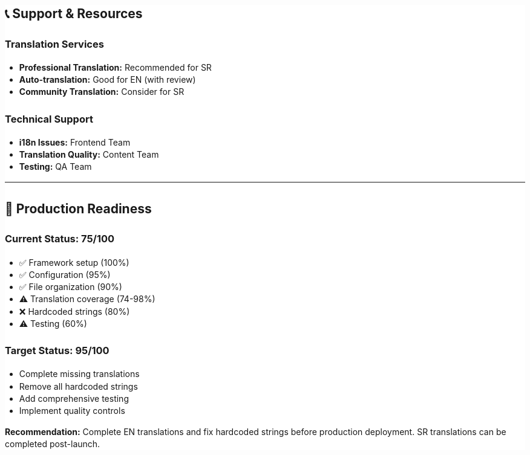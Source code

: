 
## 📞 Support & Resources

### Translation Services

- **Professional Translation:** Recommended for SR
- **Auto-translation:** Good for EN (with review)
- **Community Translation:** Consider for SR

### Technical Support

- **i18n Issues:** Frontend Team
- **Translation Quality:** Content Team
- **Testing:** QA Team

---

## 🎯 Production Readiness

### Current Status: 75/100

- ✅ Framework setup (100%)
- ✅ Configuration (95%)
- ✅ File organization (90%)
- ⚠️ Translation coverage (74-98%)
- ❌ Hardcoded strings (80%)
- ⚠️ Testing (60%)

### Target Status: 95/100

- Complete missing translations
- Remove all hardcoded strings
- Add comprehensive testing
- Implement quality controls

**Recommendation:** Complete EN translations and fix hardcoded strings before
production deployment. SR translations can be completed post-launch.
